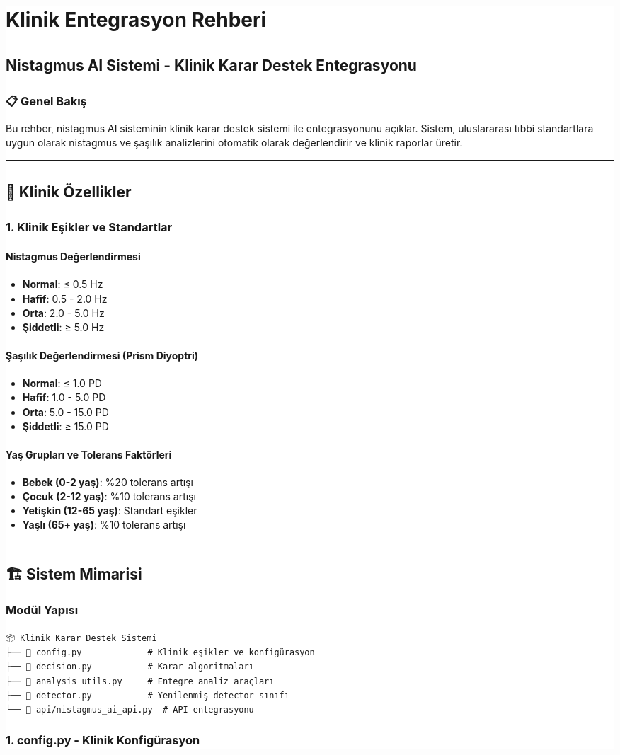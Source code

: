 # Klinik Entegrasyon Rehberi
## Nistagmus AI Sistemi - Klinik Karar Destek Entegrasyonu

### 📋 Genel Bakış

Bu rehber, nistagmus AI sisteminin klinik karar destek sistemi ile entegrasyonunu açıklar. Sistem, uluslararası tıbbi standartlara uygun olarak nistagmus ve şaşılık analizlerini otomatik olarak değerlendirir ve klinik raporlar üretir.

---

## 🎯 Klinik Özellikler

### 1. Klinik Eşikler ve Standartlar

#### Nistagmus Değerlendirmesi
- **Normal**: ≤ 0.5 Hz
- **Hafif**: 0.5 - 2.0 Hz  
- **Orta**: 2.0 - 5.0 Hz
- **Şiddetli**: ≥ 5.0 Hz

#### Şaşılık Değerlendirmesi (Prism Diyoptri)
- **Normal**: ≤ 1.0 PD
- **Hafif**: 1.0 - 5.0 PD
- **Orta**: 5.0 - 15.0 PD  
- **Şiddetli**: ≥ 15.0 PD

#### Yaş Grupları ve Tolerans Faktörleri
- **Bebek (0-2 yaş)**: %20 tolerans artışı
- **Çocuk (2-12 yaş)**: %10 tolerans artışı
- **Yetişkin (12-65 yaş)**: Standart eşikler
- **Yaşlı (65+ yaş)**: %10 tolerans artışı

---

## 🏗️ Sistem Mimarisi

### Modül Yapısı

```
📦 Klinik Karar Destek Sistemi
├── 📄 config.py             # Klinik eşikler ve konfigürasyon
├── 📄 decision.py           # Karar algoritmaları
├── 📄 analysis_utils.py     # Entegre analiz araçları
├── 📄 detector.py           # Yenilenmiş detector sınıfı
└── 📄 api/nistagmus_ai_api.py  # API entegrasyonu
```

### 1. config.py - Klinik Konfigürasyon
